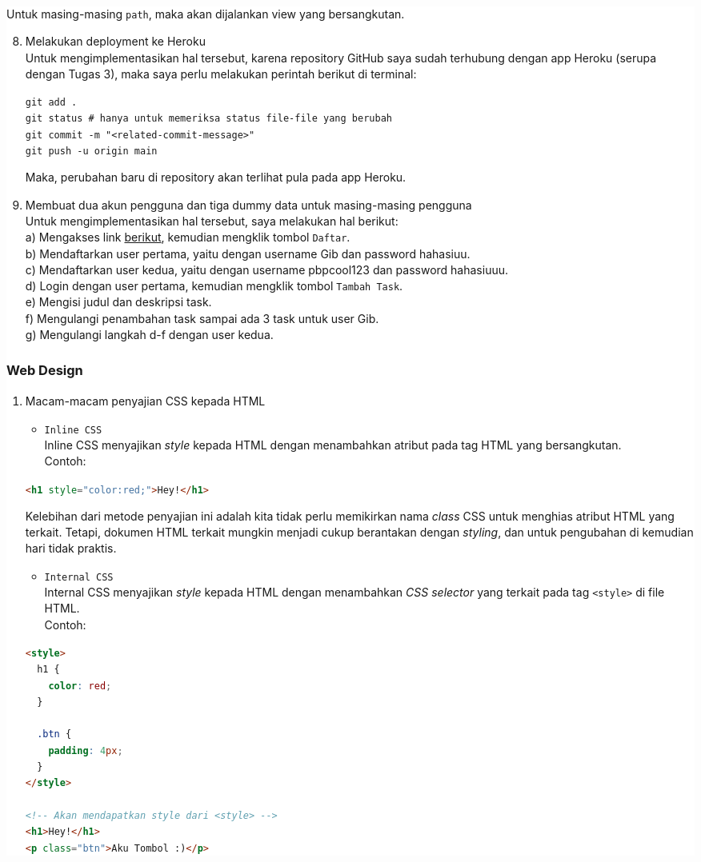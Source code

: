    Untuk masing-masing `path`, maka akan dijalankan view yang bersangkutan.

8. Melakukan deployment ke Heroku<br/>
   Untuk mengimplementasikan hal tersebut, karena repository GitHub saya sudah terhubung dengan app Heroku (serupa dengan Tugas 3), maka saya perlu melakukan perintah berikut di terminal:<br/>

   ```
   git add .
   git status # hanya untuk memeriksa status file-file yang berubah
   git commit -m "<related-commit-message>"
   git push -u origin main
   ```

   Maka, perubahan baru di repository akan terlihat pula pada app Heroku.

9. Membuat dua akun pengguna dan tiga dummy data untuk masing-masing pengguna<br/>
   Untuk mengimplementasikan hal tersebut, saya melakukan hal berikut:<br/>
   a) Mengakses link [berikut](https://gibs-tugas-pbp.herokuapp.com/todolist), kemudian mengklik tombol `Daftar`.<br/>
   b) Mendaftarkan user pertama, yaitu dengan username Gib dan password hahasiuu.<br/>
   c) Mendaftarkan user kedua, yaitu dengan username pbpcool123 dan password hahasiuuu.<br/>
   d) Login dengan user pertama, kemudian mengklik tombol `Tambah Task`.<br/>
   e) Mengisi judul dan deskripsi task.<br/>
   f) Mengulangi penambahan task sampai ada 3 task untuk user Gib.<br/>
   g) Mengulangi langkah d-f dengan user kedua.<br/>

### Web Design

1. Macam-macam penyajian CSS kepada HTML<br>

   - `Inline CSS`<br>
     Inline CSS menyajikan _style_ kepada HTML dengan menambahkan atribut pada tag HTML yang bersangkutan.<br>
     Contoh:

   ```html
   <h1 style="color:red;">Hey!</h1>
   ```

   Kelebihan dari metode penyajian ini adalah kita tidak perlu memikirkan nama _class_ CSS untuk menghias atribut HTML yang terkait. Tetapi, dokumen HTML terkait mungkin menjadi cukup berantakan dengan _styling_, dan untuk pengubahan di kemudian hari tidak praktis.

   - `Internal CSS`<br>
     Internal CSS menyajikan _style_ kepada HTML dengan menambahkan _CSS selector_ yang terkait pada tag `<style>` di file HTML.<br>
     Contoh:

   ```html
   <style>
     h1 {
       color: red;
     }

     .btn {
       padding: 4px;
     }
   </style>

   <!-- Akan mendapatkan style dari <style> -->
   <h1>Hey!</h1>
   <p class="btn">Aku Tombol :)</p>
   ```

